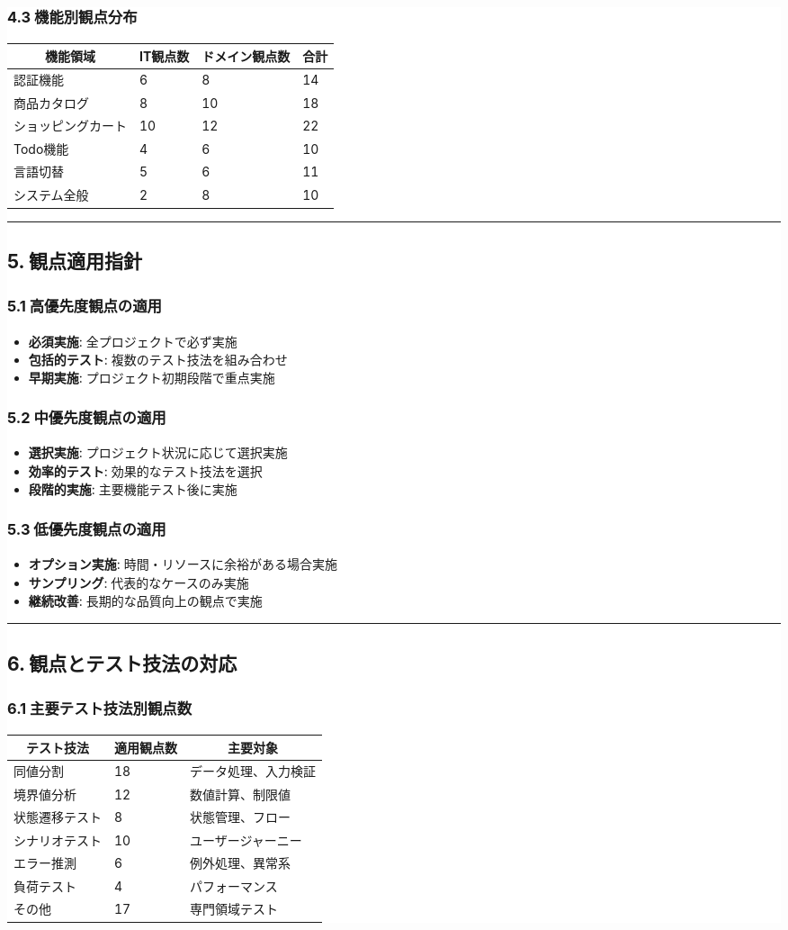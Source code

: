 ### 4.3 機能別観点分布

| 機能領域 | IT観点数 | ドメイン観点数 | 合計 |
|---------|----------|---------------|------|
| 認証機能 | 6 | 8 | 14 |
| 商品カタログ | 8 | 10 | 18 |
| ショッピングカート | 10 | 12 | 22 |
| Todo機能 | 4 | 6 | 10 |
| 言語切替 | 5 | 6 | 11 |
| システム全般 | 2 | 8 | 10 |

---

## 5. 観点適用指針

### 5.1 高優先度観点の適用
- **必須実施**: 全プロジェクトで必ず実施
- **包括的テスト**: 複数のテスト技法を組み合わせ
- **早期実施**: プロジェクト初期段階で重点実施

### 5.2 中優先度観点の適用
- **選択実施**: プロジェクト状況に応じて選択実施
- **効率的テスト**: 効果的なテスト技法を選択
- **段階的実施**: 主要機能テスト後に実施

### 5.3 低優先度観点の適用
- **オプション実施**: 時間・リソースに余裕がある場合実施
- **サンプリング**: 代表的なケースのみ実施
- **継続改善**: 長期的な品質向上の観点で実施

---

## 6. 観点とテスト技法の対応

### 6.1 主要テスト技法別観点数

| テスト技法 | 適用観点数 | 主要対象 |
|-----------|-----------|----------|
| 同値分割 | 18 | データ処理、入力検証 |
| 境界値分析 | 12 | 数値計算、制限値 |
| 状態遷移テスト | 8 | 状態管理、フロー |
| シナリオテスト | 10 | ユーザージャーニー |
| エラー推測 | 6 | 例外処理、異常系 |
| 負荷テスト | 4 | パフォーマンス |
| その他 | 17 | 専門領域テスト |
